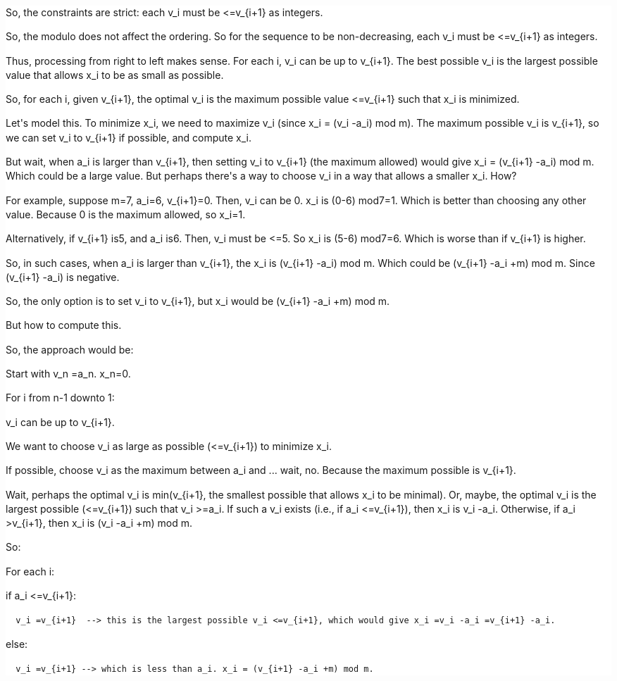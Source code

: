So, the constraints are strict: each v_i must be <=v_{i+1} as integers.

So, the modulo does not affect the ordering. So for the sequence to be non-decreasing, each v_i must be <=v_{i+1} as integers.

Thus, processing from right to left makes sense. For each i, v_i can be up to v_{i+1}. The best possible v_i is the largest possible value that allows x_i to be as small as possible.

So, for each i, given v_{i+1}, the optimal v_i is the maximum possible value <=v_{i+1} such that x_i is minimized.

Let's model this. To minimize x_i, we need to maximize v_i (since x_i = (v_i -a_i) mod m). The maximum possible v_i is v_{i+1}, so we can set v_i to v_{i+1} if possible, and compute x_i.

But wait, when a_i is larger than v_{i+1}, then setting v_i to v_{i+1} (the maximum allowed) would give x_i = (v_{i+1} -a_i) mod m. Which could be a large value. But perhaps there's a way to choose v_i in a way that allows a smaller x_i. How?

For example, suppose m=7, a_i=6, v_{i+1}=0. Then, v_i can be 0. x_i is (0-6) mod7=1. Which is better than choosing any other value. Because 0 is the maximum allowed, so x_i=1.

Alternatively, if v_{i+1} is5, and a_i is6. Then, v_i must be <=5. So x_i is (5-6) mod7=6. Which is worse than if v_{i+1} is higher.

So, in such cases, when a_i is larger than v_{i+1}, the x_i is (v_{i+1} -a_i) mod m. Which could be (v_{i+1} -a_i +m) mod m. Since (v_{i+1} -a_i) is negative.

So, the only option is to set v_i to v_{i+1}, but x_i would be (v_{i+1} -a_i +m) mod m.

But how to compute this.

So, the approach would be:

Start with v_n =a_n. x_n=0.

For i from n-1 downto 1:

   v_i can be up to v_{i+1}.

   We want to choose v_i as large as possible (<=v_{i+1}) to minimize x_i.

   If possible, choose v_i as the maximum between a_i and ... wait, no. Because the maximum possible is v_{i+1}.

Wait, perhaps the optimal v_i is min(v_{i+1}, the smallest possible that allows x_i to be minimal). Or, maybe, the optimal v_i is the largest possible (<=v_{i+1}) such that v_i >=a_i. If such a v_i exists (i.e., if a_i <=v_{i+1}), then x_i is v_i -a_i. Otherwise, if a_i >v_{i+1}, then x_i is (v_i -a_i +m) mod m.

So:

For each i:

   if a_i <=v_{i+1}:

      v_i =v_{i+1}  --> this is the largest possible v_i <=v_{i+1}, which would give x_i =v_i -a_i =v_{i+1} -a_i.

   else:

      v_i =v_{i+1} --> which is less than a_i. x_i = (v_{i+1} -a_i +m) mod m.
